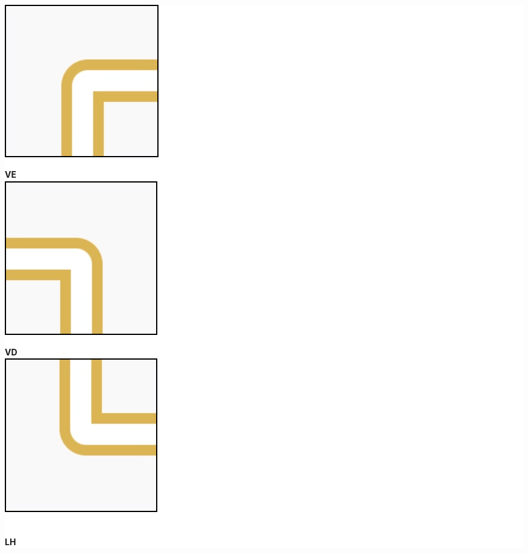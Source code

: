 ![VB](media/pieces/VB.png)

**VE**<br>
![VE](media/pieces/VE.png)

**VD**<br>
![VD](media/pieces/VD.png)
<br>
<br>

**LH**<br>